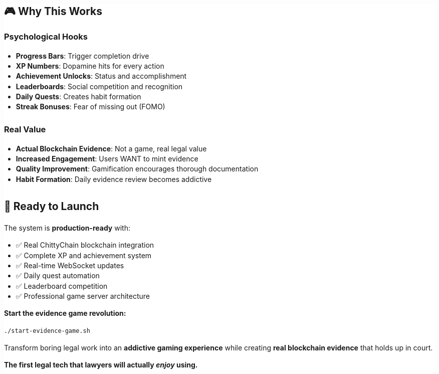 ## 🎮 **Why This Works**

### **Psychological Hooks**
- **Progress Bars**: Trigger completion drive 
- **XP Numbers**: Dopamine hits for every action
- **Achievement Unlocks**: Status and accomplishment
- **Leaderboards**: Social competition and recognition
- **Daily Quests**: Creates habit formation
- **Streak Bonuses**: Fear of missing out (FOMO)

### **Real Value**
- **Actual Blockchain Evidence**: Not a game, real legal value
- **Increased Engagement**: Users WANT to mint evidence
- **Quality Improvement**: Gamification encourages thorough documentation
- **Habit Formation**: Daily evidence review becomes addictive

## 🚀 **Ready to Launch**

The system is **production-ready** with:
- ✅ Real ChittyChain blockchain integration
- ✅ Complete XP and achievement system
- ✅ Real-time WebSocket updates
- ✅ Daily quest automation
- ✅ Leaderboard competition
- ✅ Professional game server architecture

**Start the evidence game revolution:**
```bash
./start-evidence-game.sh
```

Transform boring legal work into an **addictive gaming experience** while creating **real blockchain evidence** that holds up in court.

**The first legal tech that lawyers will actually *enjoy* using.**